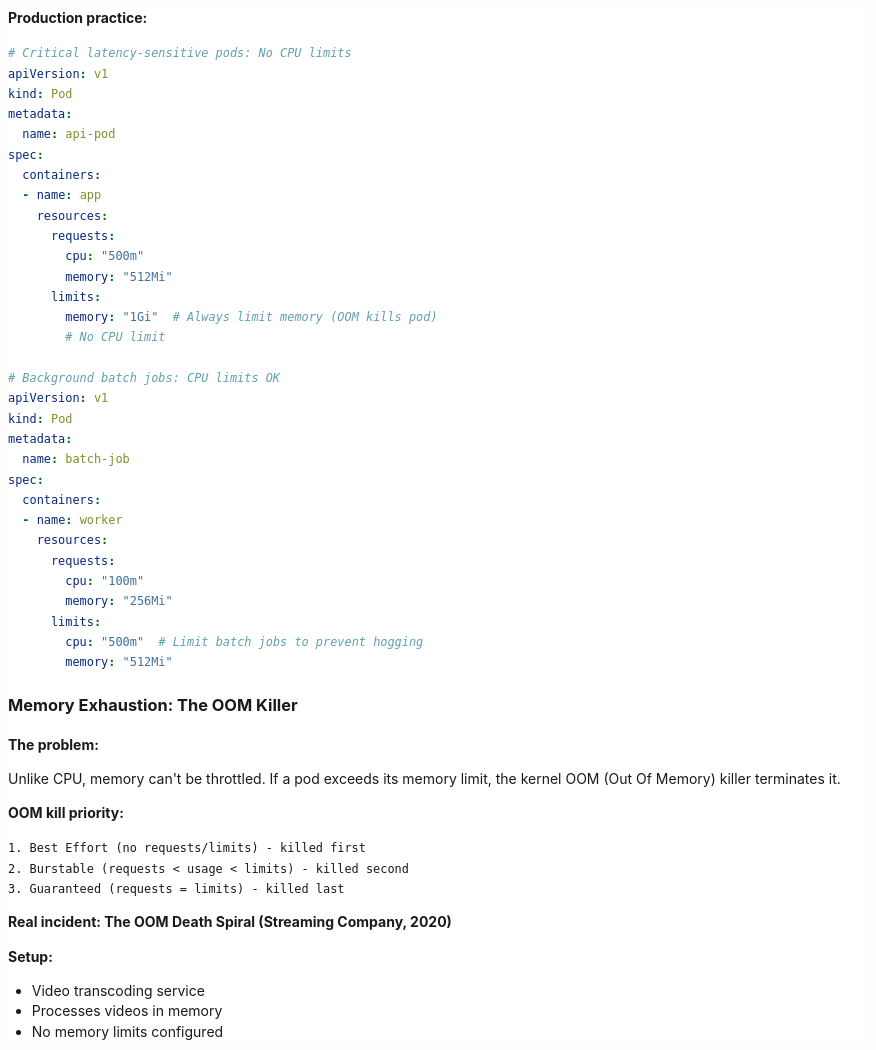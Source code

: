 **Production practice:**

```yaml
# Critical latency-sensitive pods: No CPU limits
apiVersion: v1
kind: Pod
metadata:
  name: api-pod
spec:
  containers:
  - name: app
    resources:
      requests:
        cpu: "500m"
        memory: "512Mi"
      limits:
        memory: "1Gi"  # Always limit memory (OOM kills pod)
        # No CPU limit

# Background batch jobs: CPU limits OK
apiVersion: v1
kind: Pod
metadata:
  name: batch-job
spec:
  containers:
  - name: worker
    resources:
      requests:
        cpu: "100m"
        memory: "256Mi"
      limits:
        cpu: "500m"  # Limit batch jobs to prevent hogging
        memory: "512Mi"
```

### Memory Exhaustion: The OOM Killer

**The problem:**

Unlike CPU, memory can't be throttled. If a pod exceeds its memory limit, the kernel OOM (Out Of Memory) killer terminates it.

**OOM kill priority:**

```
1. Best Effort (no requests/limits) - killed first
2. Burstable (requests < usage < limits) - killed second
3. Guaranteed (requests = limits) - killed last
```

**Real incident: The OOM Death Spiral (Streaming Company, 2020)**

**Setup:**
- Video transcoding service
- Processes videos in memory
- No memory limits configured
